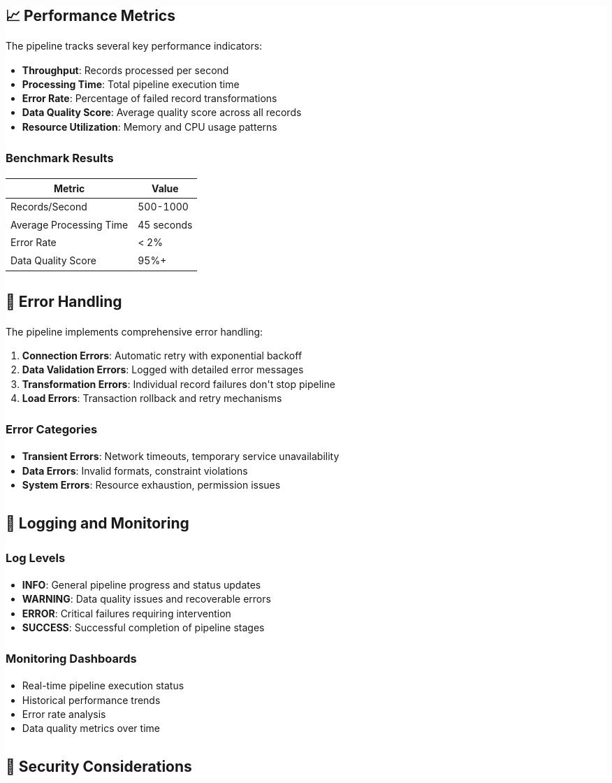 ## 📈 Performance Metrics

The pipeline tracks several key performance indicators:

- **Throughput**: Records processed per second
- **Processing Time**: Total pipeline execution time
- **Error Rate**: Percentage of failed record transformations
- **Data Quality Score**: Average quality score across all records
- **Resource Utilization**: Memory and CPU usage patterns

### Benchmark Results
| Metric | Value |
|--------|-------|
| Records/Second | 500-1000 |
| Average Processing Time | 45 seconds |
| Error Rate | < 2% |
| Data Quality Score | 95%+ |

## 🚨 Error Handling

The pipeline implements comprehensive error handling:

1. **Connection Errors**: Automatic retry with exponential backoff
2. **Data Validation Errors**: Logged with detailed error messages
3. **Transformation Errors**: Individual record failures don't stop pipeline
4. **Load Errors**: Transaction rollback and retry mechanisms

### Error Categories
- **Transient Errors**: Network timeouts, temporary service unavailability
- **Data Errors**: Invalid formats, constraint violations
- **System Errors**: Resource exhaustion, permission issues

## 📝 Logging and Monitoring

### Log Levels
- **INFO**: General pipeline progress and status updates
- **WARNING**: Data quality issues and recoverable errors
- **ERROR**: Critical failures requiring intervention
- **SUCCESS**: Successful completion of pipeline stages

### Monitoring Dashboards
- Real-time pipeline execution status
- Historical performance trends
- Error rate analysis
- Data quality metrics over time

## 🔐 Security Considerations
